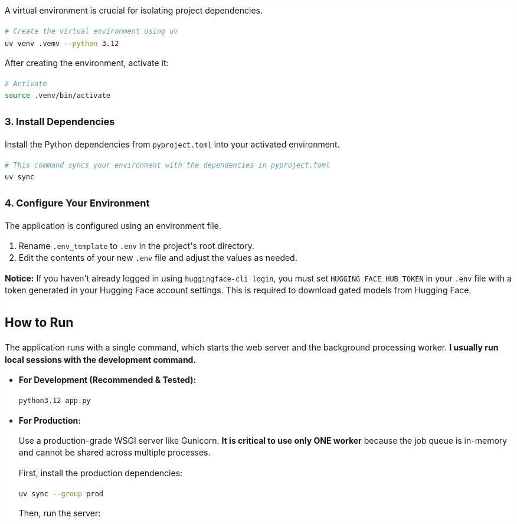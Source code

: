 A virtual environment is crucial for isolating project dependencies.

```bash
# Create the virtual environment using uv
uv venv .vemv --python 3.12
```

After creating the environment, activate it:

```bash
# Activate
source .venv/bin/activate
```

### 3. Install Dependencies<a name="3-install-dependencies"></a>

Install the Python dependencies from `pyproject.toml` into your activated environment.

```bash
# This command syncs your environment with the dependencies in pyproject.toml
uv sync
```

### 4. Configure Your Environment<a name="4-configure-your-environment"></a>

The application is configured using an environment file.

1. Rename `.env_template` to `.env` in the project's root directory.
2. Edit the contents of your new `.env` file and adjust the values as needed.

**Notice:** If you haven't already logged in using `huggingface-cli login`, you must set `HUGGING_FACE_HUB_TOKEN` in your `.env` file with a token generated in your Hugging Face account settings. This is required to download gated models from Hugging Face.

## How to Run<a name="how-to-run"></a>

The application runs with a single command, which starts the web server and the background processing worker. **I usually run local sessions with the development command.**

- **For Development (Recommended & Tested):**

  ```bash
  python3.12 app.py
  ```

- **For Production:**

  Use a production-grade WSGI server like Gunicorn. **It is critical to use only ONE worker** because the job queue is in-memory and cannot be shared across multiple processes.

  First, install the production dependencies:

  ```bash
  uv sync --group prod
  ```

  Then, run the server:

